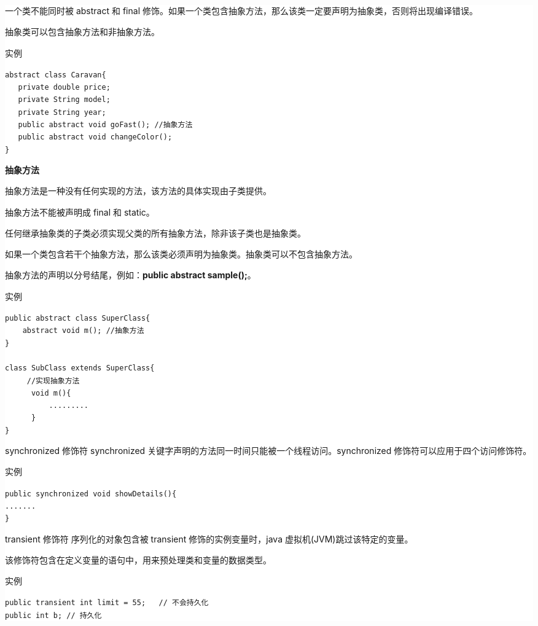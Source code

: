 一个类不能同时被 abstract 和 final 修饰。如果一个类包含抽象方法，那么该类一定要声明为抽象类，否则将出现编译错误。 

抽象类可以包含抽象方法和非抽象方法。 

实例
```
abstract class Caravan{
   private double price;
   private String model;
   private String year;
   public abstract void goFast(); //抽象方法
   public abstract void changeColor();
}
```

**抽象方法**

 抽象方法是一种没有任何实现的方法，该方法的具体实现由子类提供。

抽象方法不能被声明成 final 和 static。 

任何继承抽象类的子类必须实现父类的所有抽象方法，除非该子类也是抽象类。 

如果一个类包含若干个抽象方法，那么该类必须声明为抽象类。抽象类可以不包含抽象方法。 

抽象方法的声明以分号结尾，例如：**public abstract sample();**。 

实例
```
public abstract class SuperClass{
    abstract void m(); //抽象方法
}
 
class SubClass extends SuperClass{
     //实现抽象方法
      void m(){
          .........
      }
}
```

synchronized 修饰符
synchronized 关键字声明的方法同一时间只能被一个线程访问。synchronized 修饰符可以应用于四个访问修饰符。 

实例
```
public synchronized void showDetails(){
.......
}
```

transient 修饰符
序列化的对象包含被 transient 修饰的实例变量时，java 虚拟机(JVM)跳过该特定的变量。 

该修饰符包含在定义变量的语句中，用来预处理类和变量的数据类型。 

实例
```
public transient int limit = 55;   // 不会持久化
public int b; // 持久化
```
